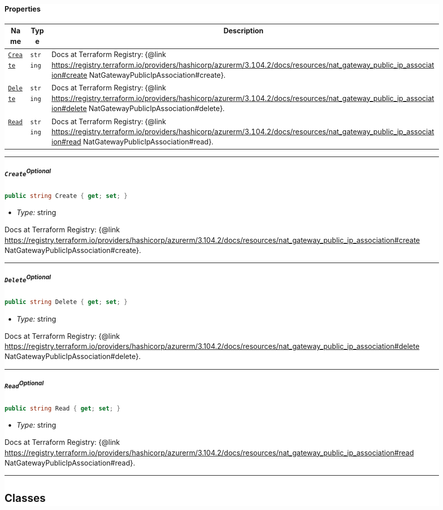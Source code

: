 #### Properties <a name="Properties" id="Properties"></a>

| **Name** | **Type** | **Description** |
| --- | --- | --- |
| <code><a href="#@cdktf/provider-azurerm.natGatewayPublicIpAssociation.NatGatewayPublicIpAssociationTimeouts.property.create">Create</a></code> | <code>string</code> | Docs at Terraform Registry: {@link https://registry.terraform.io/providers/hashicorp/azurerm/3.104.2/docs/resources/nat_gateway_public_ip_association#create NatGatewayPublicIpAssociation#create}. |
| <code><a href="#@cdktf/provider-azurerm.natGatewayPublicIpAssociation.NatGatewayPublicIpAssociationTimeouts.property.delete">Delete</a></code> | <code>string</code> | Docs at Terraform Registry: {@link https://registry.terraform.io/providers/hashicorp/azurerm/3.104.2/docs/resources/nat_gateway_public_ip_association#delete NatGatewayPublicIpAssociation#delete}. |
| <code><a href="#@cdktf/provider-azurerm.natGatewayPublicIpAssociation.NatGatewayPublicIpAssociationTimeouts.property.read">Read</a></code> | <code>string</code> | Docs at Terraform Registry: {@link https://registry.terraform.io/providers/hashicorp/azurerm/3.104.2/docs/resources/nat_gateway_public_ip_association#read NatGatewayPublicIpAssociation#read}. |

---

##### `Create`<sup>Optional</sup> <a name="Create" id="@cdktf/provider-azurerm.natGatewayPublicIpAssociation.NatGatewayPublicIpAssociationTimeouts.property.create"></a>

```csharp
public string Create { get; set; }
```

- *Type:* string

Docs at Terraform Registry: {@link https://registry.terraform.io/providers/hashicorp/azurerm/3.104.2/docs/resources/nat_gateway_public_ip_association#create NatGatewayPublicIpAssociation#create}.

---

##### `Delete`<sup>Optional</sup> <a name="Delete" id="@cdktf/provider-azurerm.natGatewayPublicIpAssociation.NatGatewayPublicIpAssociationTimeouts.property.delete"></a>

```csharp
public string Delete { get; set; }
```

- *Type:* string

Docs at Terraform Registry: {@link https://registry.terraform.io/providers/hashicorp/azurerm/3.104.2/docs/resources/nat_gateway_public_ip_association#delete NatGatewayPublicIpAssociation#delete}.

---

##### `Read`<sup>Optional</sup> <a name="Read" id="@cdktf/provider-azurerm.natGatewayPublicIpAssociation.NatGatewayPublicIpAssociationTimeouts.property.read"></a>

```csharp
public string Read { get; set; }
```

- *Type:* string

Docs at Terraform Registry: {@link https://registry.terraform.io/providers/hashicorp/azurerm/3.104.2/docs/resources/nat_gateway_public_ip_association#read NatGatewayPublicIpAssociation#read}.

---

## Classes <a name="Classes" id="Classes"></a>
